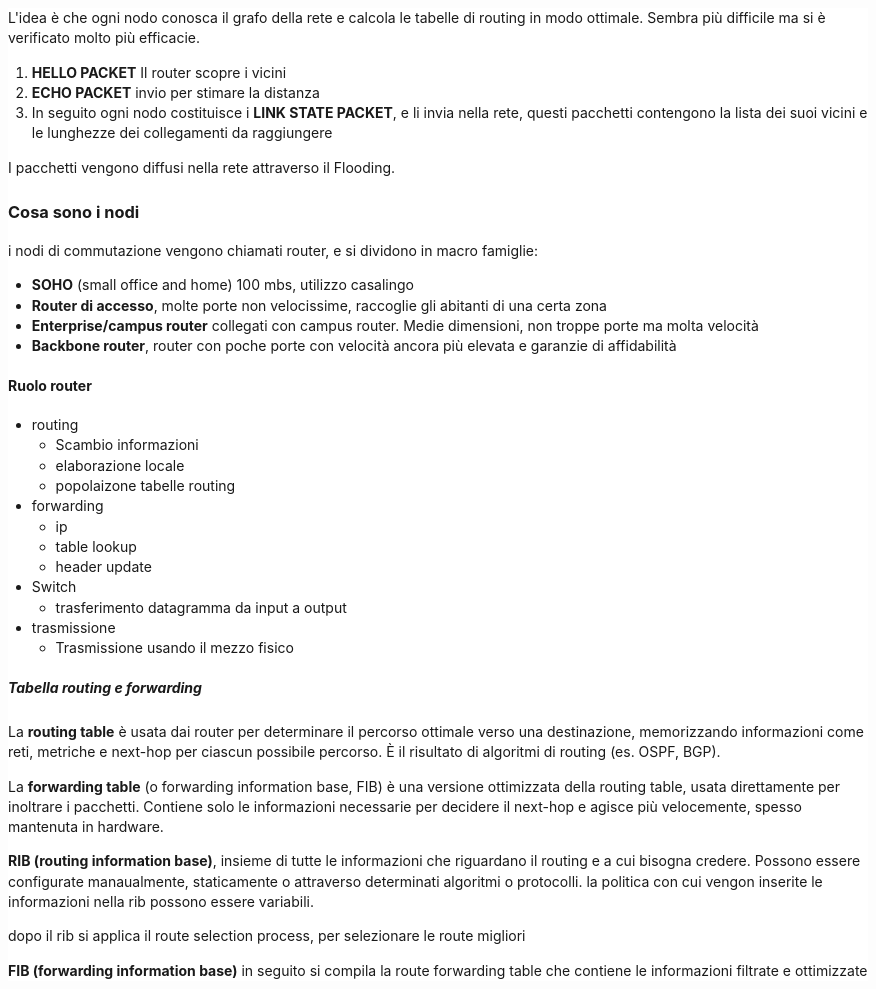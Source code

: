 L'idea è che ogni nodo conosca il grafo della rete e calcola le tabelle di routing in modo ottimale.
Sembra più difficile ma si è verificato molto più efficacie.

1. **HELLO PACKET** Il router scopre i vicini
2. **ECHO PACKET** invio per stimare la distanza
3. In seguito ogni nodo costituisce i **LINK STATE PACKET**, e li invia nella rete, questi pacchetti contengono la lista dei suoi vicini e le lunghezze dei collegamenti da raggiungere

I pacchetti vengono diffusi nella rete attraverso il Flooding.

### Cosa sono i nodi

i nodi di commutazione vengono chiamati router, e si dividono in macro famiglie:

- **SOHO** (small office and home) 100 mbs, utilizzo casalingo
- **Router di accesso**, molte porte non velocissime, raccoglie gli abitanti di una certa zona
- **Enterprise/campus router** collegati con campus router. Medie dimensioni, non troppe porte ma molta velocità
- **Backbone router**, router con poche porte con velocità ancora più elevata e garanzie di affidabilità

#### Ruolo router

- routing
  - Scambio informazioni
  - elaborazione locale
  - popolaizone tabelle routing
- forwarding
  - ip
  - table lookup
  - header update
- Switch
  - trasferimento datagramma da input a output
- trasmissione
  - Trasmissione usando il mezzo fisico

##### Tabella routing e forwarding

La **routing table** è usata dai router per determinare il percorso ottimale verso una destinazione, memorizzando informazioni come reti, metriche e next-hop per ciascun possibile percorso. È il risultato di algoritmi di routing (es. OSPF, BGP).

La **forwarding table** (o forwarding information base, FIB) è una versione ottimizzata della routing table, usata direttamente per inoltrare i pacchetti. Contiene solo le informazioni necessarie per decidere il next-hop e agisce più velocemente, spesso mantenuta in hardware.

**RIB (routing information base)**, insieme di tutte le informazioni che riguardano il routing e a cui bisogna credere.
Possono essere configurate manaualmente, staticamente o attraverso determinati algoritmi o protocolli. la politica con cui vengon inserite le informazioni nella rib possono essere variabili.

dopo il rib si applica il route selection process, per selezionare le route migliori

**FIB (forwarding information base)** in seguito si compila la route forwarding table che contiene le informazioni filtrate e ottimizzate
